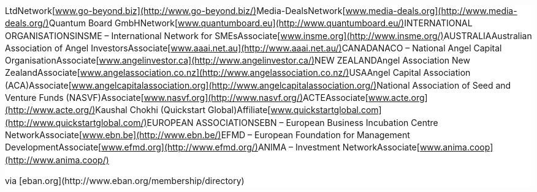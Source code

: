 Ltd</td><td valign="top">Network</td><td valign="top">[www.go-beyond.biz](http://www.go-beyond.biz/)</td></tr><tr><td valign="top"></td><td valign="top">Media-Deals</td><td valign="top">Network</td><td valign="top">[www.media-deals.org](http://www.media-deals.org/)</td></tr><tr><td valign="top"></td><td valign="top">Quantum Board GmbH</td><td valign="top">Network</td><td valign="top">[www.quantumboard.eu](http://www.quantumboard.eu/)</td></tr><tr><td valign="top">INTERNATIONAL ORGANISATIONS</td><td valign="top">INSME – International Network for SMEs</td><td valign="top">Associate</td><td valign="top">[www.insme.org](http://www.insme.org/)</td></tr><tr><td valign="top">AUSTRALIA</td><td valign="top">Australian Association of Angel Investors</td><td valign="top">Associate</td><td valign="top">[www.aaai.net.au](http://www.aaai.net.au/)</td></tr><tr><td valign="top">CANADA</td><td valign="top">NACO – National Angel Capital Organisation</td><td valign="top">Associate</td><td valign="top">[www.angelinvestor.ca](http://www.angelinvestor.ca/)</td></tr><tr><td valign="top">NEW ZEALAND</td><td valign="top">Angel Association New Zealand</td><td valign="top">Associate</td><td valign="top">[www.angelassociation.co.nz](http://www.angelassociation.co.nz/)</td></tr><tr><td valign="top">USA</td><td valign="top">Angel Capital Association (ACA)</td><td valign="top">Associate</td><td valign="top">[www.angelcapitalassociation.org](http://www.angelcapitalassociation.org/)</td></tr><tr><td valign="top"></td><td valign="top">National Association of Seed and Venture Funds (NASVF)</td><td valign="top">Associate</td><td valign="top">[www.nasvf.org](http://www.nasvf.org/)</td></tr><tr><td valign="top"></td><td valign="top">ACTE</td><td valign="top">Associate</td><td valign="top">[www.acte.org](http://www.acte.org/)</td></tr><tr><td valign="top"></td><td valign="top">Kaushal Chokhi (Quickstart Global)</td><td valign="top">Affiliate</td><td valign="top">[www.quickstartglobal.com](http://www.quickstartglobal.com/)</td></tr><tr><td valign="top">EUROPEAN ASSOCIATIONS</td><td valign="top">EBN – European Business Incubation Centre Network</td><td valign="top">Associate</td><td valign="top">[www.ebn.be](http://www.ebn.be/)</td></tr><tr><td valign="top"></td><td valign="top">EFMD – European Foundation for Management Development</td><td valign="top">Associate</td><td valign="top">[www.efmd.org](http://www.efmd.org/)</td></tr><tr><td valign="top"></td><td valign="top">ANIMA – Investment Network</td><td valign="top">Associate</td><td valign="top">[www.anima.coop](http://www.anima.coop/)</td></tr></tbody></table>

<div class="posterous_quote_citation">via [eban.org](http://www.eban.org/membership/directory)</div><div></div>